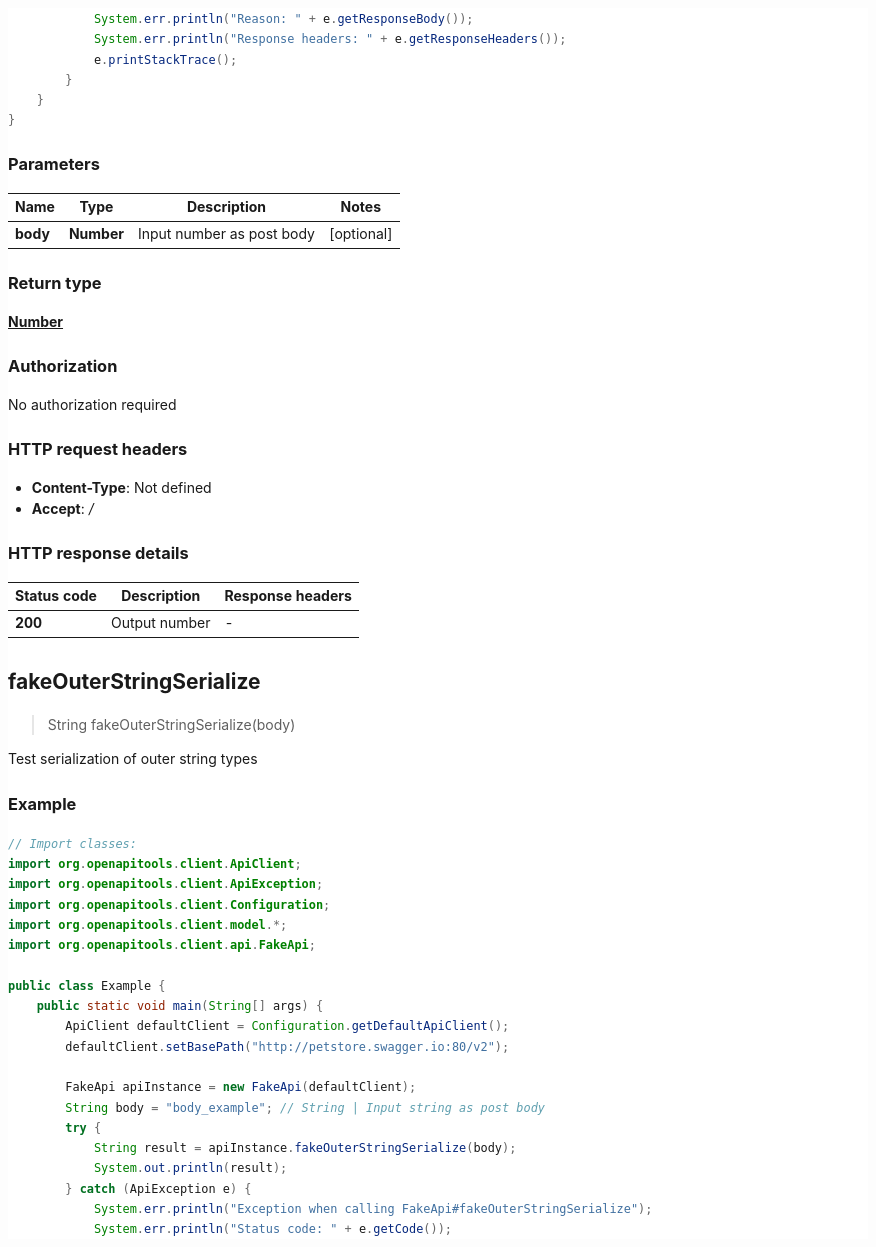 ```java
            System.err.println("Reason: " + e.getResponseBody());
            System.err.println("Response headers: " + e.getResponseHeaders());
            e.printStackTrace();
        }
    }
}
```

### Parameters


Name | Type | Description  | Notes
------------- | ------------- | ------------- | -------------
 **body** | **Number**| Input number as post body | [optional]

### Return type

[**Number**](Number.md)

### Authorization

No authorization required

### HTTP request headers

- **Content-Type**: Not defined
- **Accept**: */*

### HTTP response details
| Status code | Description | Response headers |
|-------------|-------------|------------------|
| **200** | Output number |  -  |


## fakeOuterStringSerialize

> String fakeOuterStringSerialize(body)



Test serialization of outer string types

### Example

```java
// Import classes:
import org.openapitools.client.ApiClient;
import org.openapitools.client.ApiException;
import org.openapitools.client.Configuration;
import org.openapitools.client.model.*;
import org.openapitools.client.api.FakeApi;

public class Example {
    public static void main(String[] args) {
        ApiClient defaultClient = Configuration.getDefaultApiClient();
        defaultClient.setBasePath("http://petstore.swagger.io:80/v2");

        FakeApi apiInstance = new FakeApi(defaultClient);
        String body = "body_example"; // String | Input string as post body
        try {
            String result = apiInstance.fakeOuterStringSerialize(body);
            System.out.println(result);
        } catch (ApiException e) {
            System.err.println("Exception when calling FakeApi#fakeOuterStringSerialize");
            System.err.println("Status code: " + e.getCode());
```